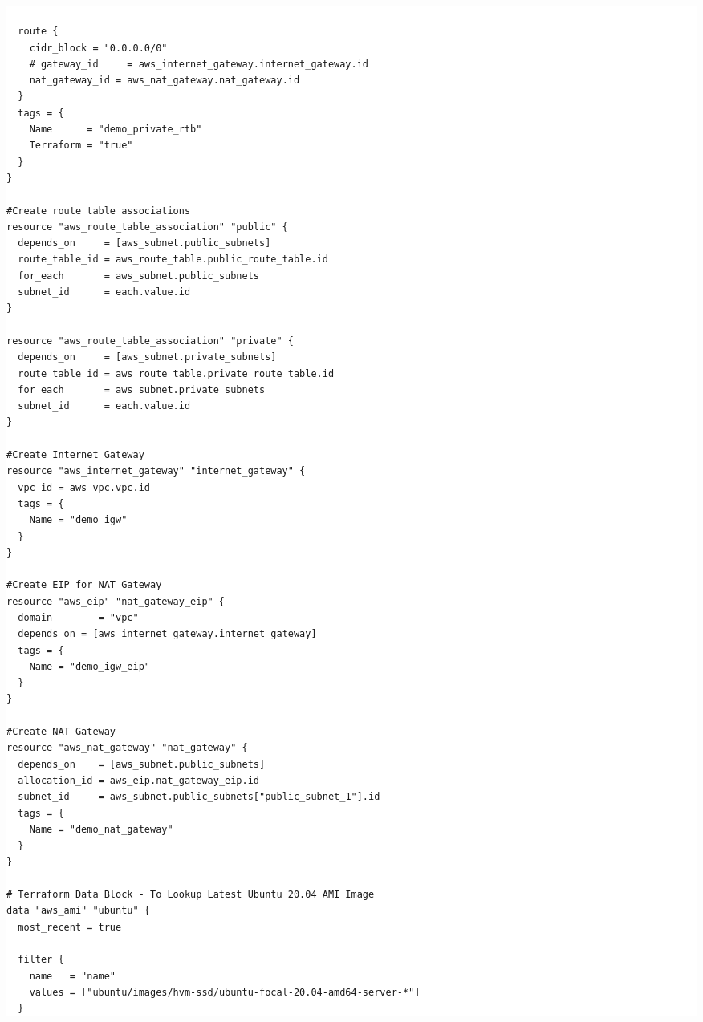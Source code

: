 ```hcl

  route {
    cidr_block = "0.0.0.0/0"
    # gateway_id     = aws_internet_gateway.internet_gateway.id
    nat_gateway_id = aws_nat_gateway.nat_gateway.id
  }
  tags = {
    Name      = "demo_private_rtb"
    Terraform = "true"
  }
}

#Create route table associations
resource "aws_route_table_association" "public" {
  depends_on     = [aws_subnet.public_subnets]
  route_table_id = aws_route_table.public_route_table.id
  for_each       = aws_subnet.public_subnets
  subnet_id      = each.value.id
}

resource "aws_route_table_association" "private" {
  depends_on     = [aws_subnet.private_subnets]
  route_table_id = aws_route_table.private_route_table.id
  for_each       = aws_subnet.private_subnets
  subnet_id      = each.value.id
}

#Create Internet Gateway
resource "aws_internet_gateway" "internet_gateway" {
  vpc_id = aws_vpc.vpc.id
  tags = {
    Name = "demo_igw"
  }
}

#Create EIP for NAT Gateway
resource "aws_eip" "nat_gateway_eip" {
  domain        = "vpc"
  depends_on = [aws_internet_gateway.internet_gateway]
  tags = {
    Name = "demo_igw_eip"
  }
}

#Create NAT Gateway
resource "aws_nat_gateway" "nat_gateway" {
  depends_on    = [aws_subnet.public_subnets]
  allocation_id = aws_eip.nat_gateway_eip.id
  subnet_id     = aws_subnet.public_subnets["public_subnet_1"].id
  tags = {
    Name = "demo_nat_gateway"
  }
}

# Terraform Data Block - To Lookup Latest Ubuntu 20.04 AMI Image
data "aws_ami" "ubuntu" {
  most_recent = true

  filter {
    name   = "name"
    values = ["ubuntu/images/hvm-ssd/ubuntu-focal-20.04-amd64-server-*"]
  }

```